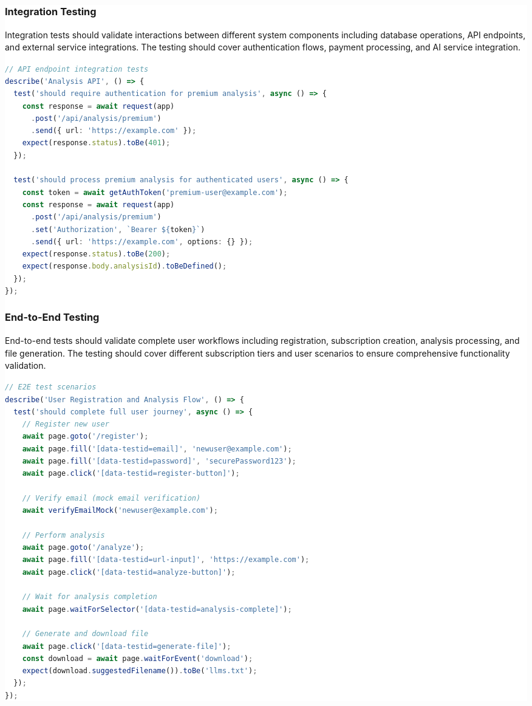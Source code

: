 ### Integration Testing

Integration tests should validate interactions between different system components including database operations, API endpoints, and external service integrations. The testing should cover authentication flows, payment processing, and AI service integration.

```typescript
// API endpoint integration tests
describe('Analysis API', () => {
  test('should require authentication for premium analysis', async () => {
    const response = await request(app)
      .post('/api/analysis/premium')
      .send({ url: 'https://example.com' });
    expect(response.status).toBe(401);
  });

  test('should process premium analysis for authenticated users', async () => {
    const token = await getAuthToken('premium-user@example.com');
    const response = await request(app)
      .post('/api/analysis/premium')
      .set('Authorization', `Bearer ${token}`)
      .send({ url: 'https://example.com', options: {} });
    expect(response.status).toBe(200);
    expect(response.body.analysisId).toBeDefined();
  });
});
```

### End-to-End Testing

End-to-end tests should validate complete user workflows including registration, subscription creation, analysis processing, and file generation. The testing should cover different subscription tiers and user scenarios to ensure comprehensive functionality validation.

```typescript
// E2E test scenarios
describe('User Registration and Analysis Flow', () => {
  test('should complete full user journey', async () => {
    // Register new user
    await page.goto('/register');
    await page.fill('[data-testid=email]', 'newuser@example.com');
    await page.fill('[data-testid=password]', 'securePassword123');
    await page.click('[data-testid=register-button]');

    // Verify email (mock email verification)
    await verifyEmailMock('newuser@example.com');

    // Perform analysis
    await page.goto('/analyze');
    await page.fill('[data-testid=url-input]', 'https://example.com');
    await page.click('[data-testid=analyze-button]');

    // Wait for analysis completion
    await page.waitForSelector('[data-testid=analysis-complete]');

    // Generate and download file
    await page.click('[data-testid=generate-file]');
    const download = await page.waitForEvent('download');
    expect(download.suggestedFilename()).toBe('llms.txt');
  });
});
```

